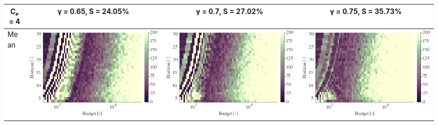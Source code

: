 | Cₚ = 4 | γ = 0.65, S = 24.05% | γ = 0.7, S = 27.02% | γ = 0.75, S = 35.73% | 
| --- | --- | --- | --- | 
| Mean | ![](fig/sp_S/mean_g_0.65_cp_4.png) | ![](fig/sp_S/mean_g_0.7_cp_4.png) | ![](fig/sp_S/mean_g_0.75_cp_4.png) | 